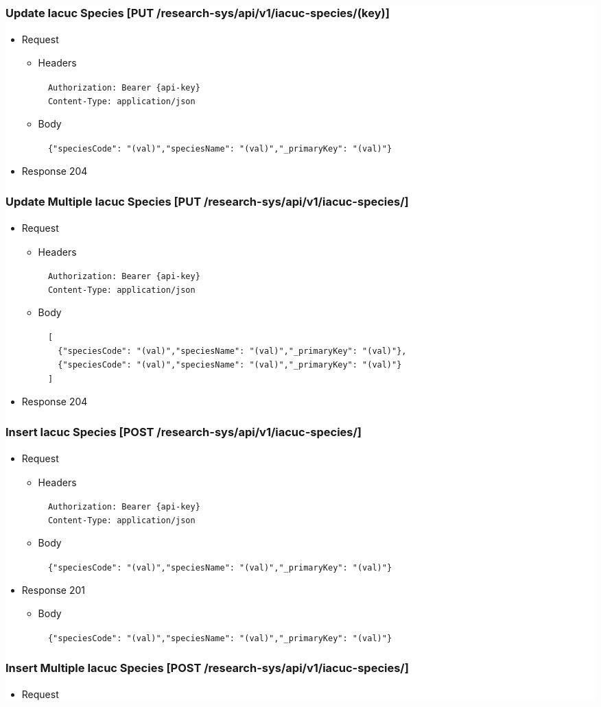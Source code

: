 ### Update Iacuc Species [PUT /research-sys/api/v1/iacuc-species/(key)]

+ Request

    + Headers

            Authorization: Bearer {api-key}   
            Content-Type: application/json

    + Body
    
            {"speciesCode": "(val)","speciesName": "(val)","_primaryKey": "(val)"}
			
+ Response 204

### Update Multiple Iacuc Species [PUT /research-sys/api/v1/iacuc-species/]

+ Request

    + Headers

            Authorization: Bearer {api-key}   
            Content-Type: application/json

    + Body
    
            [
              {"speciesCode": "(val)","speciesName": "(val)","_primaryKey": "(val)"},
              {"speciesCode": "(val)","speciesName": "(val)","_primaryKey": "(val)"}
            ]
			
+ Response 204

### Insert Iacuc Species [POST /research-sys/api/v1/iacuc-species/]

+ Request

    + Headers

            Authorization: Bearer {api-key}   
            Content-Type: application/json

    + Body
    
            {"speciesCode": "(val)","speciesName": "(val)","_primaryKey": "(val)"}
			
+ Response 201
    
    + Body
            
            {"speciesCode": "(val)","speciesName": "(val)","_primaryKey": "(val)"}
            
### Insert Multiple Iacuc Species [POST /research-sys/api/v1/iacuc-species/]

+ Request
